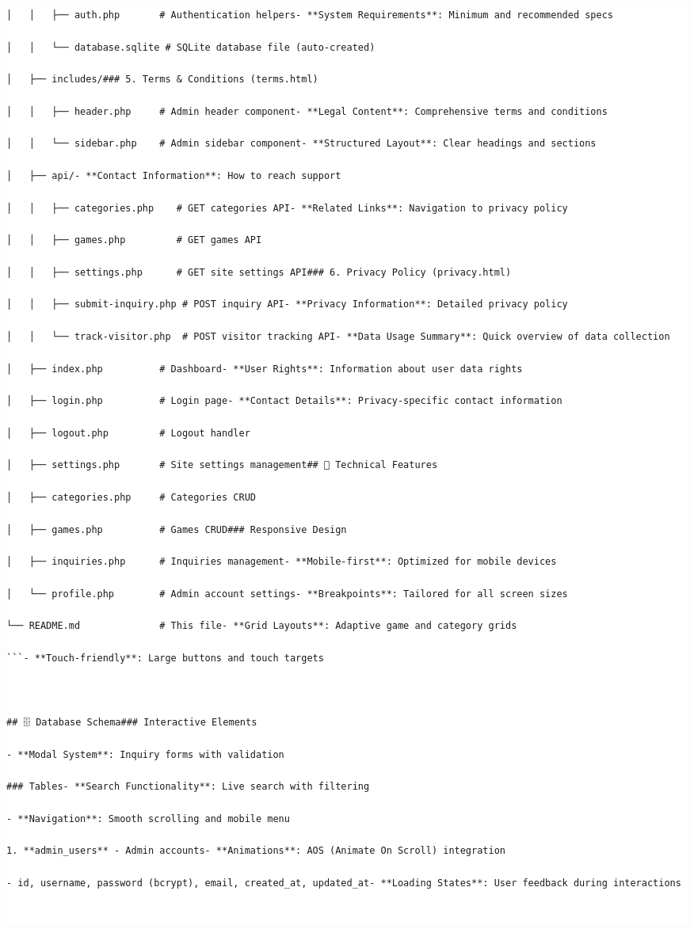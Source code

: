    ```bash## 🚀 Pages Overview
│   │   ├── auth.php       # Authentication helpers- **System Requirements**: Minimum and recommended specs

│   │   └── database.sqlite # SQLite database file (auto-created)

│   ├── includes/### 5. Terms & Conditions (terms.html)

│   │   ├── header.php     # Admin header component- **Legal Content**: Comprehensive terms and conditions

│   │   └── sidebar.php    # Admin sidebar component- **Structured Layout**: Clear headings and sections

│   ├── api/- **Contact Information**: How to reach support

│   │   ├── categories.php    # GET categories API- **Related Links**: Navigation to privacy policy

│   │   ├── games.php         # GET games API

│   │   ├── settings.php      # GET site settings API### 6. Privacy Policy (privacy.html)

│   │   ├── submit-inquiry.php # POST inquiry API- **Privacy Information**: Detailed privacy policy

│   │   └── track-visitor.php  # POST visitor tracking API- **Data Usage Summary**: Quick overview of data collection

│   ├── index.php          # Dashboard- **User Rights**: Information about user data rights

│   ├── login.php          # Login page- **Contact Details**: Privacy-specific contact information

│   ├── logout.php         # Logout handler

│   ├── settings.php       # Site settings management## 🔧 Technical Features

│   ├── categories.php     # Categories CRUD

│   ├── games.php          # Games CRUD### Responsive Design

│   ├── inquiries.php      # Inquiries management- **Mobile-first**: Optimized for mobile devices

│   └── profile.php        # Admin account settings- **Breakpoints**: Tailored for all screen sizes

└── README.md              # This file- **Grid Layouts**: Adaptive game and category grids

```- **Touch-friendly**: Large buttons and touch targets



## 🗄️ Database Schema### Interactive Elements

- **Modal System**: Inquiry forms with validation

### Tables- **Search Functionality**: Live search with filtering

- **Navigation**: Smooth scrolling and mobile menu

1. **admin_users** - Admin accounts- **Animations**: AOS (Animate On Scroll) integration

   - id, username, password (bcrypt), email, created_at, updated_at- **Loading States**: User feedback during interactions



   ```